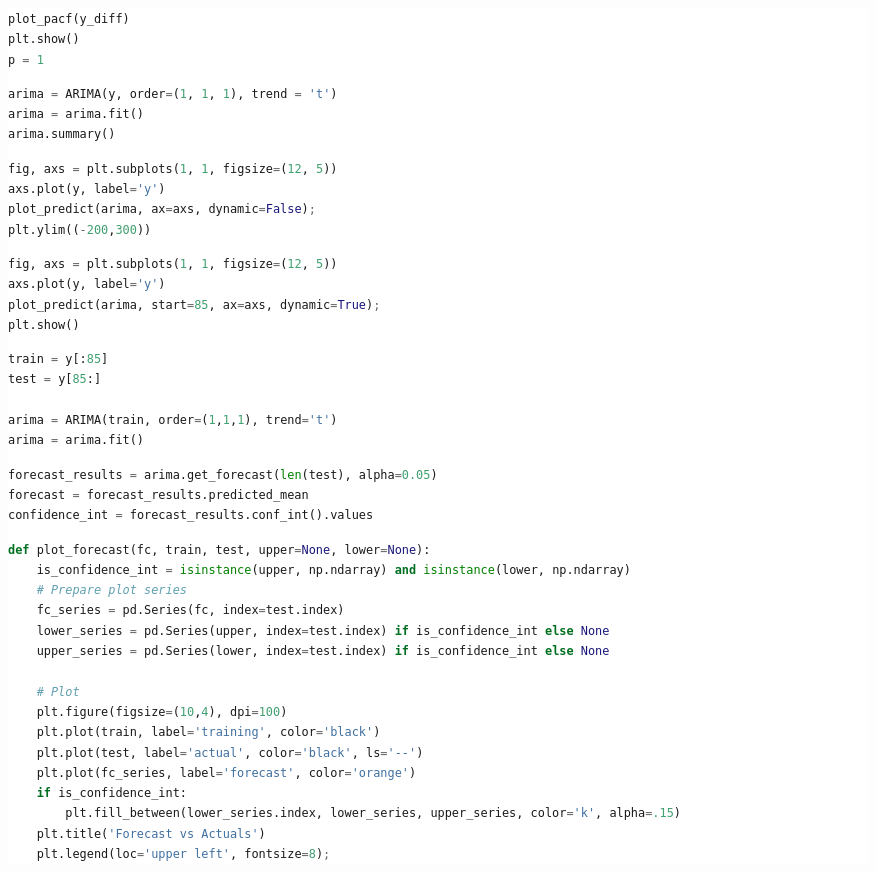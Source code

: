 ```python
plot_pacf(y_diff)
plt.show()
p = 1
```

```python
arima = ARIMA(y, order=(1, 1, 1), trend = 't')
arima = arima.fit()
arima.summary()
```

```python
fig, axs = plt.subplots(1, 1, figsize=(12, 5))
axs.plot(y, label='y')
plot_predict(arima, ax=axs, dynamic=False);
plt.ylim((-200,300))
```

```python
fig, axs = plt.subplots(1, 1, figsize=(12, 5))
axs.plot(y, label='y')
plot_predict(arima, start=85, ax=axs, dynamic=True);
plt.show()
```

```python
train = y[:85]
test = y[85:]

arima = ARIMA(train, order=(1,1,1), trend='t')
arima = arima.fit()
```

```python
forecast_results = arima.get_forecast(len(test), alpha=0.05)
forecast = forecast_results.predicted_mean
confidence_int = forecast_results.conf_int().values
```

```python
def plot_forecast(fc, train, test, upper=None, lower=None):
    is_confidence_int = isinstance(upper, np.ndarray) and isinstance(lower, np.ndarray)
    # Prepare plot series
    fc_series = pd.Series(fc, index=test.index)
    lower_series = pd.Series(upper, index=test.index) if is_confidence_int else None
    upper_series = pd.Series(lower, index=test.index) if is_confidence_int else None

    # Plot
    plt.figure(figsize=(10,4), dpi=100)
    plt.plot(train, label='training', color='black')
    plt.plot(test, label='actual', color='black', ls='--')
    plt.plot(fc_series, label='forecast', color='orange')
    if is_confidence_int:
        plt.fill_between(lower_series.index, lower_series, upper_series, color='k', alpha=.15)
    plt.title('Forecast vs Actuals')
    plt.legend(loc='upper left', fontsize=8);
```
